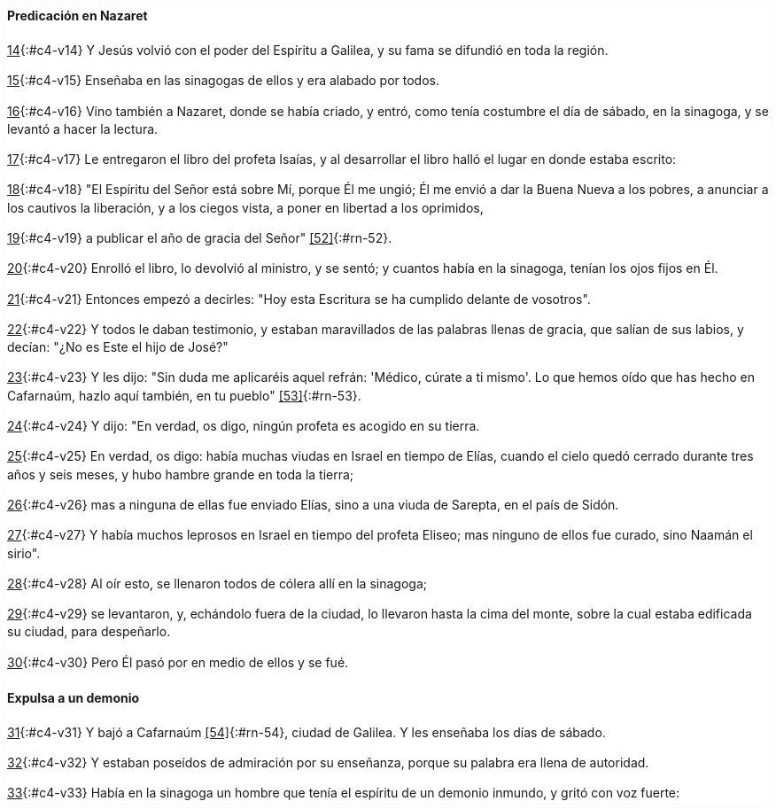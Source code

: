 #### Predicación en Nazaret

[14](#c4-v14){:#c4-v14} Y Jesús volvió con el poder del Espíritu a Galilea, y su fama se difundió en toda la región.

[15](#c4-v15){:#c4-v15} Enseñaba en las sinagogas de ellos y era alabado por todos.

[16](#c4-v16){:#c4-v16} Vino también a Nazaret, donde se había criado, y entró, como tenía costumbre el día de sábado, en la sinagoga, y se levantó a hacer la lectura.

[17](#c4-v17){:#c4-v17} Le entregaron el libro del profeta Isaías, y al desarrollar el libro halló el lugar en donde estaba escrito:

[18](#c4-v18){:#c4-v18} "El Espíritu del Señor está sobre Mí, porque Él me ungió; Él me envió a dar la Buena Nueva a los pobres, a anunciar a los cautivos la liberación, y a los ciegos vista, a poner en libertad a los oprimidos,

[19](#c4-v19){:#c4-v19} a publicar el año de gracia del Señor" [[52]](#n-52){:#rn-52}.

[20](#c4-v20){:#c4-v20} Enrolló el libro, lo devolvió al ministro, y se sentó; y cuantos había en la sinagoga, tenían los ojos fijos en Él.

[21](#c4-v21){:#c4-v21} Entonces empezó a decirles: "Hoy esta Escritura se ha cumplido delante de vosotros".

[22](#c4-v22){:#c4-v22} Y todos le daban testimonio, y estaban maravillados de las palabras llenas de gracia, que salían de sus labios, y decían: "¿No es Este el hijo de José?"

[23](#c4-v23){:#c4-v23} Y les dijo: "Sin duda me aplicaréis aquel refrán: 'Médico, cúrate a ti mismo'. Lo que hemos oído que has hecho en Cafarnaúm, hazlo aquí también, en tu pueblo" [[53]](#n-53){:#rn-53}.

[24](#c4-v24){:#c4-v24} Y dijo: "En verdad, os digo, ningún profeta es acogido en su tierra.

[25](#c4-v25){:#c4-v25} En verdad, os digo: había muchas viudas en Israel en tiempo de Elías, cuando el cielo quedó cerrado durante tres años y seis meses, y hubo hambre grande en toda la tierra;

[26](#c4-v26){:#c4-v26} mas a ninguna de ellas fue enviado Elías, sino a una viuda de Sarepta, en el país de Sidón.

[27](#c4-v27){:#c4-v27} Y había muchos leprosos en Israel en tiempo del profeta Eliseo; mas ninguno de ellos fue curado, sino Naamán el sirio".

[28](#c4-v28){:#c4-v28} Al oír esto, se llenaron todos de cólera allí en la sinagoga;

[29](#c4-v29){:#c4-v29} se levantaron, y, echándolo fuera de la ciudad, lo llevaron hasta la cima del monte, sobre la cual estaba edificada su ciudad, para despeñarlo.

[30](#c4-v30){:#c4-v30} Pero Él pasó por en medio de ellos y se fué.

#### Expulsa a un demonio

[31](#c4-v31){:#c4-v31} Y bajó a Cafarnaúm [[54]](#n-54){:#rn-54}, ciudad de Galilea. Y les enseñaba los días de sábado.

[32](#c4-v32){:#c4-v32} Y estaban poseídos de admiración por su enseñanza, porque su palabra era llena de autoridad.

[33](#c4-v33){:#c4-v33} Había en la sinagoga un hombre que tenía el espíritu de un demonio inmundo, y gritó con voz fuerte:
